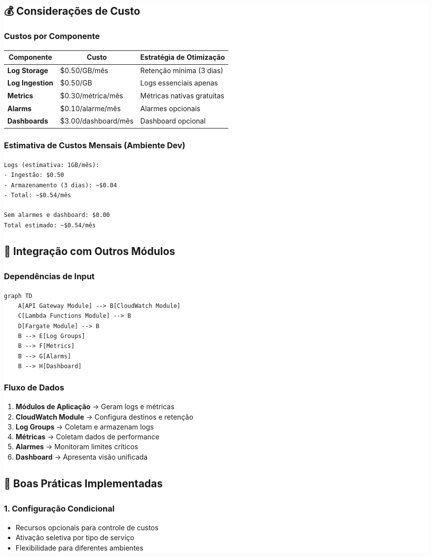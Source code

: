 ``` 
```
## 💰 Considerações de Custo
### **Custos por Componente**

| Componente | Custo | Estratégia de Otimização |
| --- | --- | --- |
| **Log Storage** | $0.50/GB/mês | Retenção mínima (3 dias) |
| **Log Ingestion** | $0.50/GB | Logs essenciais apenas |
| **Metrics** | $0.30/métrica/mês | Métricas nativas gratuitas |
| **Alarms** | $0.10/alarme/mês | Alarmes opcionais |
| **Dashboards** | $3.00/dashboard/mês | Dashboard opcional |
### **Estimativa de Custos Mensais (Ambiente Dev)**
``` 
Logs (estimativa: 1GB/mês):
- Ingestão: $0.50
- Armazenamento (3 dias): ~$0.04
- Total: ~$0.54/mês

Sem alarmes e dashboard: $0.00
Total estimado: ~$0.54/mês
```
## 🔗 Integração com Outros Módulos
### **Dependências de Input**
``` mermaid
graph TD
    A[API Gateway Module] --> B[CloudWatch Module]
    C[Lambda Functions Module] --> B
    D[Fargate Module] --> B
    B --> E[Log Groups]
    B --> F[Metrics]
    B --> G[Alarms]
    B --> H[Dashboard]
```
### **Fluxo de Dados**
1. **Módulos de Aplicação** → Geram logs e métricas
2. **CloudWatch Module** → Configura destinos e retenção
3. **Log Groups** → Coletam e armazenam logs
4. **Métricas** → Coletam dados de performance
5. **Alarmes** → Monitoram limites críticos
6. **Dashboard** → Apresenta visão unificada

## 🚀 Boas Práticas Implementadas
### **1. Configuração Condicional**
- Recursos opcionais para controle de custos
- Ativação seletiva por tipo de serviço
- Flexibilidade para diferentes ambientes
